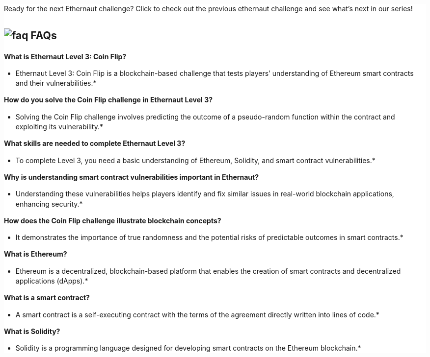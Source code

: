 
Ready for the next Ethernaut challenge? Click to check out the [previous ethernaut challenge](https://metana.io/blog/ethernaut-level-2-walkthrough-fallout) and see what’s [next](https://metana.io/blog/ethernaut-level-4-walkthrough-telephone) in our series!



![faq](https://metana.io/wp-content/uploads/2024/01/Questions-cuate-1024x1024.png)
FAQs
----


**What is Ethernaut Level 3: Coin Flip?**


* Ethernaut Level 3: Coin Flip is a blockchain-based challenge that tests players’ understanding of Ethereum smart contracts and their vulnerabilities.\*


**How do you solve the Coin Flip challenge in Ethernaut Level 3?**


* Solving the Coin Flip challenge involves predicting the outcome of a pseudo-random function within the contract and exploiting its vulnerability.\*


**What skills are needed to complete Ethernaut Level 3?**


* To complete Level 3, you need a basic understanding of Ethereum, Solidity, and smart contract vulnerabilities.\*


**Why is understanding smart contract vulnerabilities important in Ethernaut?**


* Understanding these vulnerabilities helps players identify and fix similar issues in real-world blockchain applications, enhancing security.\*


**How does the Coin Flip challenge illustrate blockchain concepts?**


* It demonstrates the importance of true randomness and the potential risks of predictable outcomes in smart contracts.\*


**What is Ethereum?**


* Ethereum is a decentralized, blockchain-based platform that enables the creation of smart contracts and decentralized applications (dApps).\*


**What is a smart contract?**


* A smart contract is a self-executing contract with the terms of the agreement directly written into lines of code.\*


**What is Solidity?**


* Solidity is a programming language designed for developing smart contracts on the Ethereum blockchain.\*

